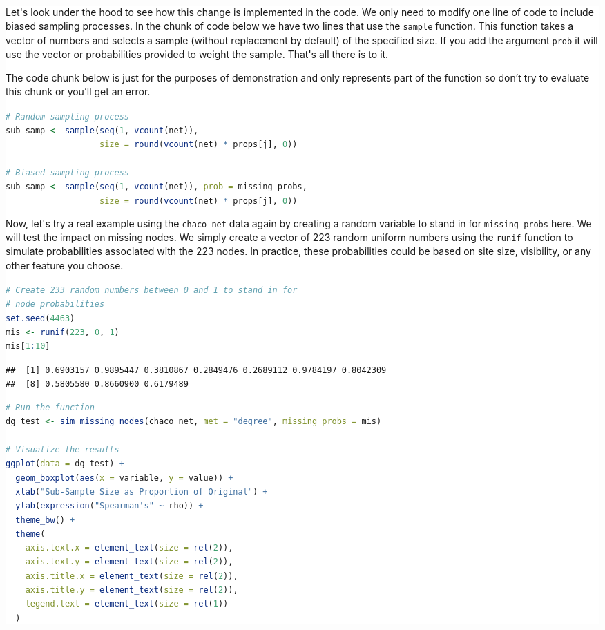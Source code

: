 Let's look under the hood to see how this change is implemented in the code. We only need to modify one line of code to include biased sampling processes. In the chunk of code below we have two lines that use the `sample` function. This function takes a vector of numbers and selects a sample (without replacement by default) of the specified size. If you add the argument `prob` it will use the vector or probabilities provided to weight the sample. That's all there is to it. 

<div class="rmdwarning">
<p>The code chunk below is just for the purposes of demonstration and
only represents part of the function so don’t try to evaluate this chunk
or you’ll get an error.</p>
</div>


```r
# Random sampling process
sub_samp <- sample(seq(1, vcount(net)),
                   size = round(vcount(net) * props[j], 0))

# Biased sampling process
sub_samp <- sample(seq(1, vcount(net)), prob = missing_probs,
                   size = round(vcount(net) * props[j], 0))
```


Now, let's try a real example using the `chaco_net` data again by creating a random variable to stand in for `missing_probs` here. We will test the impact on missing nodes. We simply create a vector of 223 random uniform numbers using the `runif` function to simulate probabilities associated with the 223 nodes. In practice, these probabilities could be based on site size, visibility, or any other feature you choose.


```r
# Create 233 random numbers between 0 and 1 to stand in for
# node probabilities
set.seed(4463)
mis <- runif(223, 0, 1)
mis[1:10]
```

```
##  [1] 0.6903157 0.9895447 0.3810867 0.2849476 0.2689112 0.9784197 0.8042309
##  [8] 0.5805580 0.8660900 0.6179489
```

```r
# Run the function
dg_test <- sim_missing_nodes(chaco_net, met = "degree", missing_probs = mis)

# Visualize the results
ggplot(data = dg_test) +
  geom_boxplot(aes(x = variable, y = value)) +
  xlab("Sub-Sample Size as Proportion of Original") +
  ylab(expression("Spearman's" ~ rho)) +
  theme_bw() +
  theme(
    axis.text.x = element_text(size = rel(2)),
    axis.text.y = element_text(size = rel(2)),
    axis.title.x = element_text(size = rel(2)),
    axis.title.y = element_text(size = rel(2)),
    legend.text = element_text(size = rel(1))
  )
```
